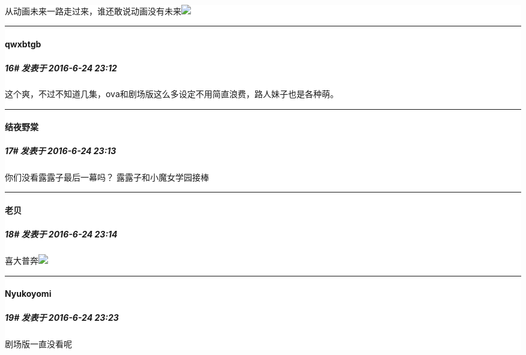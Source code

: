 


从动画未来一路走过来，谁还敢说动画没有未来<img src="https://static.saraba1st.com/image/smiley/face/201.gif" referrerpolicy="no-referrer">







-----

####  qwxbtgb  
##### 16#       发表于 2016-6-24 23:12




这个爽，不过不知道几集，ova和剧场版这么多设定不用简直浪费，路人妹子也是各种萌。







-----

####  结夜野棠  
##### 17#       发表于 2016-6-24 23:13




你们没看露露子最后一幕吗？ 露露子和小魔女学园接棒







-----

####  老贝  
##### 18#       发表于 2016-6-24 23:14




喜大普奔<img src="https://static.saraba1st.com/image/smiley/normal/111.gif" referrerpolicy="no-referrer">







-----

####  Nyukoyomi  
##### 19#       发表于 2016-6-24 23:23




剧场版一直没看呢

